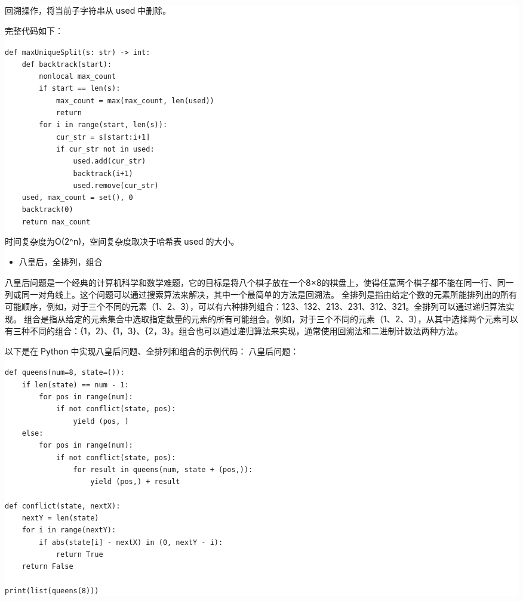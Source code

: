 回溯操作，将当前子字符串从 used 中删除。

完整代码如下：

```
def maxUniqueSplit(s: str) -> int:
    def backtrack(start):
        nonlocal max_count
        if start == len(s):
            max_count = max(max_count, len(used))
            return
        for i in range(start, len(s)):
            cur_str = s[start:i+1]
            if cur_str not in used:
                used.add(cur_str)
                backtrack(i+1)
                used.remove(cur_str)
    used, max_count = set(), 0
    backtrack(0)
    return max_count

```

时间复杂度为O(2^n)，空间复杂度取决于哈希表 used 的大小。



- 八皇后，全排列，组合

八皇后问题是一个经典的计算机科学和数学难题，它的目标是将八个棋子放在一个8×8的棋盘上，使得任意两个棋子都不能在同一行、同一列或同一对角线上。这个问题可以通过搜索算法来解决，其中一个最简单的方法是回溯法。
全排列是指由给定个数的元素所能排列出的所有可能顺序，例如，对于三个不同的元素（1、2、3），可以有六种排列组合：123、132、213、231、312、321。全排列可以通过递归算法实现。
组合是指从给定的元素集合中选取指定数量的元素的所有可能组合。例如，对于三个不同的元素（1、2、3），从其中选择两个元素可以有三种不同的组合：{1，2}、{1，3}、{2，3}。组合也可以通过递归算法来实现，通常使用回溯法和二进制计数法两种方法。



以下是在 Python 中实现八皇后问题、全排列和组合的示例代码：
八皇后问题：

```
def queens(num=8, state=()):
    if len(state) == num - 1:
        for pos in range(num):
            if not conflict(state, pos):
                yield (pos, )
    else:
        for pos in range(num):
            if not conflict(state, pos):
                for result in queens(num, state + (pos,)):
                    yield (pos,) + result

def conflict(state, nextX):
    nextY = len(state)
    for i in range(nextY):
        if abs(state[i] - nextX) in (0, nextY - i):
            return True
    return False

print(list(queens(8)))
```
